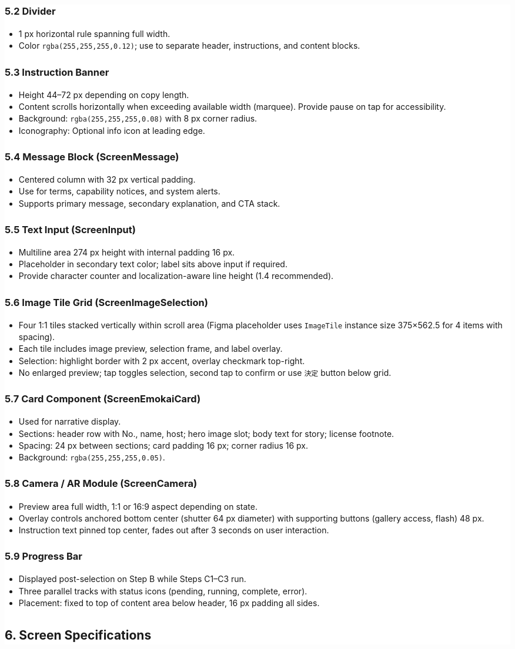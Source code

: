 ### 5.2 Divider
- 1 px horizontal rule spanning full width.
- Color `rgba(255,255,255,0.12)`; use to separate header, instructions, and content blocks.

### 5.3 Instruction Banner
- Height 44–72 px depending on copy length.
- Content scrolls horizontally when exceeding available width (marquee). Provide pause on tap for accessibility.
- Background: `rgba(255,255,255,0.08)` with 8 px corner radius.
- Iconography: Optional info icon at leading edge.

### 5.4 Message Block (ScreenMessage)
- Centered column with 32 px vertical padding.
- Use for terms, capability notices, and system alerts.
- Supports primary message, secondary explanation, and CTA stack.

### 5.5 Text Input (ScreenInput)
- Multiline area 274 px height with internal padding 16 px.
- Placeholder in secondary text color; label sits above input if required.
- Provide character counter and localization-aware line height (1.4 recommended).

### 5.6 Image Tile Grid (ScreenImageSelection)
- Four 1:1 tiles stacked vertically within scroll area (Figma placeholder uses `ImageTile` instance size 375×562.5 for 4 items with spacing).
- Each tile includes image preview, selection frame, and label overlay.
- Selection: highlight border with 2 px accent, overlay checkmark top-right.
- No enlarged preview; tap toggles selection, second tap to confirm or use `決定` button below grid.

### 5.7 Card Component (ScreenEmokaiCard)
- Used for narrative display.
- Sections: header row with No., name, host; hero image slot; body text for story; license footnote.
- Spacing: 24 px between sections; card padding 16 px; corner radius 16 px.
- Background: `rgba(255,255,255,0.05)`.

### 5.8 Camera / AR Module (ScreenCamera)
- Preview area full width, 1:1 or 16:9 aspect depending on state.
- Overlay controls anchored bottom center (shutter 64 px diameter) with supporting buttons (gallery access, flash) 48 px.
- Instruction text pinned top center, fades out after 3 seconds on user interaction.

### 5.9 Progress Bar
- Displayed post-selection on Step B while Steps C1–C3 run.
- Three parallel tracks with status icons (pending, running, complete, error).
- Placement: fixed to top of content area below header, 16 px padding all sides.

## 6. Screen Specifications
